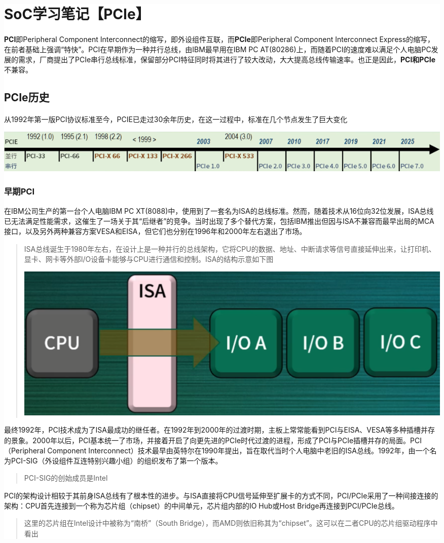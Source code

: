 # SoC学习笔记【PCIe】

**PCI**即Peripheral Component Interconnect的缩写，即外设组件互联，而**PCIe**即Peripheral Component Interconnect Express的缩写，在前者基础上强调“特快”。PCI在早期作为一种并行总线，由IBM最早用在IBM PC AT(80286)上，而随着PCI的速度难以满足个人电脑PC发展的需求，厂商提出了PCIe串行总线标准，保留部分PCI特征同时将其进行了较大改动，大大提高总线传输速率。也正是因此，**PCI和PCIe**不兼容。

## PCIe历史

从1992年第一版PCI协议标准至今，PCIE已走过30余年历史，在这一过程中，标准在几个节点发生了巨大变化

![image-20250710151835448](./SoC学习笔记【PCIe】.assets/image-20250710151835448.png)

### 早期PCI

在IBM公司生产的第一台个人电脑IBM PC XT(8088)中，使用到了一套名为ISA的总线标准。然而，随着技术从16位向32位发展，ISA总线已无法满足性能需求，这催生了一场关于其“后继者”的竞争。当时出现了多个替代方案，包括IBM推出但因与ISA不兼容而最早出局的MCA接口，以及另外两种兼容方案VESA和EISA，但它们也分别在1996年和2000年左右退出了市场。

> ISA总线诞生于1980年左右，在设计上是一种并行的总线架构，它将CPU的数据、地址、中断请求等信号直接延伸出来，让打印机、显卡、网卡等外部I/O设备卡能够与CPU进行通信和控制。ISA的结构示意如下图
>
> ![image-20250710172207921](./SoC学习笔记【PCIe】.assets/image-20250710172207921.png)

最终1992年，PCI技术成为了ISA最成功的继任者。在1992年到2000年的过渡时期，主板上常常能看到PCI与EISA、VESA等多种插槽并存的景象。2000年以后，PCI基本统一了市场，并接着开启了向更先进的PCIe时代过渡的进程，形成了PCI与PCIe插槽并存的局面。PCI（Peripheral Component Interconnect）技术最早由英特尔在1990年提出，旨在取代当时个人电脑中老旧的ISA总线。1992年，由一个名为PCI-SIG（外设组件互连特别兴趣小组）的组织发布了第一个版本。

> PCI-SIG的创始成员是Intel

PCI的架构设计相较于其前身ISA总线有了根本性的进步。与ISA直接将CPU信号延伸至扩展卡的方式不同，PCI/PCIe采用了一种间接连接的架构：CPU首先连接到一个称为芯片组（chipset）的中间单元，芯片组内部的IO Hub或Host Bridge再连接到PCI/PCIe总线。

> 这里的芯片组在Intel设计中被称为“南桥”（South Bridge），而AMD则依旧称其为“chipset”。这可以在二者CPU的芯片组驱动程序中看出
